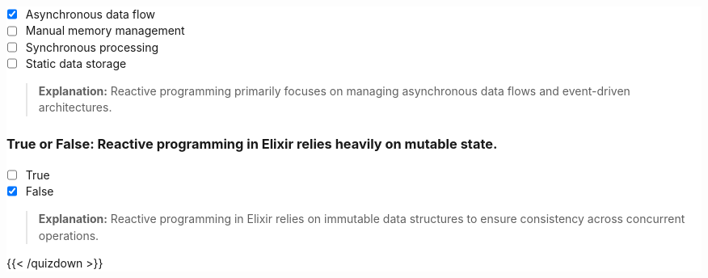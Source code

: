 - [x] Asynchronous data flow
- [ ] Manual memory management
- [ ] Synchronous processing
- [ ] Static data storage

> **Explanation:** Reactive programming primarily focuses on managing asynchronous data flows and event-driven architectures.

### True or False: Reactive programming in Elixir relies heavily on mutable state.

- [ ] True
- [x] False

> **Explanation:** Reactive programming in Elixir relies on immutable data structures to ensure consistency across concurrent operations.

{{< /quizdown >}}


